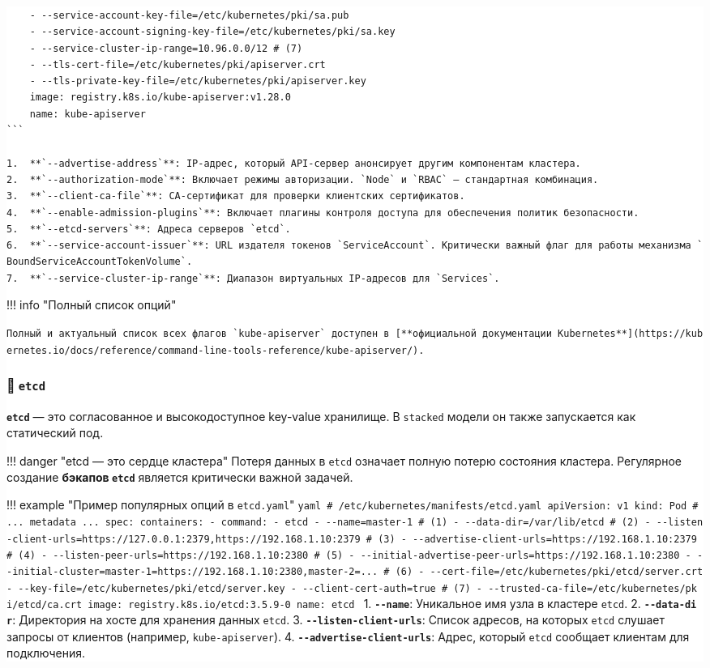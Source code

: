         - --service-account-key-file=/etc/kubernetes/pki/sa.pub
        - --service-account-signing-key-file=/etc/kubernetes/pki/sa.key
        - --service-cluster-ip-range=10.96.0.0/12 # (7)
        - --tls-cert-file=/etc/kubernetes/pki/apiserver.crt
        - --tls-private-key-file=/etc/kubernetes/pki/apiserver.key
        image: registry.k8s.io/kube-apiserver:v1.28.0
        name: kube-apiserver
    ```

    1.  **`--advertise-address`**: IP-адрес, который API-сервер анонсирует другим компонентам кластера.
    2.  **`--authorization-mode`**: Включает режимы авторизации. `Node` и `RBAC` — стандартная комбинация.
    3.  **`--client-ca-file`**: CA-сертификат для проверки клиентских сертификатов.
    4.  **`--enable-admission-plugins`**: Включает плагины контроля доступа для обеспечения политик безопасности.
    5.  **`--etcd-servers`**: Адреса серверов `etcd`.
    6.  **`--service-account-issuer`**: URL издателя токенов `ServiceAccount`. Критически важный флаг для работы механизма `BoundServiceAccountTokenVolume`.
    7.  **`--service-cluster-ip-range`**: Диапазон виртуальных IP-адресов для `Services`.

!!! info "Полный список опций"

    Полный и актуальный список всех флагов `kube-apiserver` доступен в [**официальной документации Kubernetes**](https://kubernetes.io/docs/reference/command-line-tools-reference/kube-apiserver/).

### 🔑 `etcd`

**`etcd`** — это согласованное и высокодоступное key-value хранилище. В `stacked` модели он также запускается как статический под.

!!! danger "etcd — это сердце кластера"
    Потеря данных в `etcd` означает полную потерю состояния кластера. Регулярное создание **бэкапов `etcd`** является критически важной задачей.

!!! example "Пример популярных опций в `etcd.yaml`"
    ```yaml
    # /etc/kubernetes/manifests/etcd.yaml
    apiVersion: v1
    kind: Pod
    # ... metadata ...
    spec:
      containers:
      - command:
        - etcd
        - --name=master-1 # (1)
        - --data-dir=/var/lib/etcd # (2)
        - --listen-client-urls=https://127.0.0.1:2379,https://192.168.1.10:2379 # (3)
        - --advertise-client-urls=https://192.168.1.10:2379 # (4)
        - --listen-peer-urls=https://192.168.1.10:2380 # (5)
        - --initial-advertise-peer-urls=https://192.168.1.10:2380
        - --initial-cluster=master-1=https://192.168.1.10:2380,master-2=... # (6)
        - --cert-file=/etc/kubernetes/pki/etcd/server.crt
        - --key-file=/etc/kubernetes/pki/etcd/server.key
        - --client-cert-auth=true # (7)
        - --trusted-ca-file=/etc/kubernetes/pki/etcd/ca.crt
        image: registry.k8s.io/etcd:3.5.9-0
        name: etcd
    ```
    1.  **`--name`**: Уникальное имя узла в кластере `etcd`.
    2.  **`--data-dir`**: Директория на хосте для хранения данных `etcd`.
    3.  **`--listen-client-urls`**: Список адресов, на которых `etcd` слушает запросы от клиентов (например, `kube-apiserver`).
    4.  **`--advertise-client-urls`**: Адрес, который `etcd` сообщает клиентам для подключения.